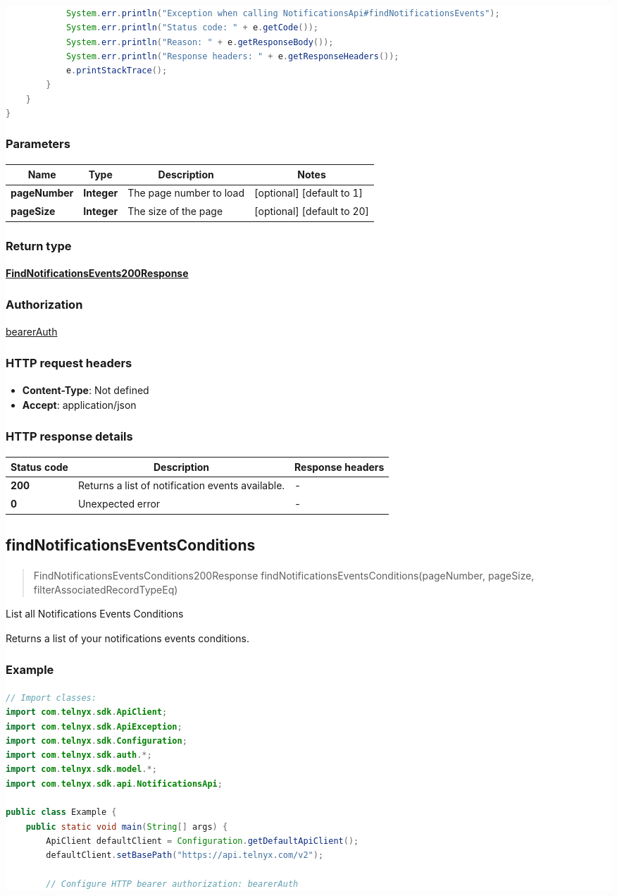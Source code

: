 ```java
            System.err.println("Exception when calling NotificationsApi#findNotificationsEvents");
            System.err.println("Status code: " + e.getCode());
            System.err.println("Reason: " + e.getResponseBody());
            System.err.println("Response headers: " + e.getResponseHeaders());
            e.printStackTrace();
        }
    }
}
```

### Parameters


Name | Type | Description  | Notes
------------- | ------------- | ------------- | -------------
 **pageNumber** | **Integer**| The page number to load | [optional] [default to 1]
 **pageSize** | **Integer**| The size of the page | [optional] [default to 20]

### Return type

[**FindNotificationsEvents200Response**](FindNotificationsEvents200Response.md)

### Authorization

[bearerAuth](../README.md#bearerAuth)

### HTTP request headers

- **Content-Type**: Not defined
- **Accept**: application/json

### HTTP response details
| Status code | Description | Response headers |
|-------------|-------------|------------------|
| **200** | Returns a list of notification events available. |  -  |
| **0** | Unexpected error |  -  |


## findNotificationsEventsConditions

> FindNotificationsEventsConditions200Response findNotificationsEventsConditions(pageNumber, pageSize, filterAssociatedRecordTypeEq)

List all Notifications Events Conditions

Returns a list of your notifications events conditions.

### Example

```java
// Import classes:
import com.telnyx.sdk.ApiClient;
import com.telnyx.sdk.ApiException;
import com.telnyx.sdk.Configuration;
import com.telnyx.sdk.auth.*;
import com.telnyx.sdk.model.*;
import com.telnyx.sdk.api.NotificationsApi;

public class Example {
    public static void main(String[] args) {
        ApiClient defaultClient = Configuration.getDefaultApiClient();
        defaultClient.setBasePath("https://api.telnyx.com/v2");
        
        // Configure HTTP bearer authorization: bearerAuth
```